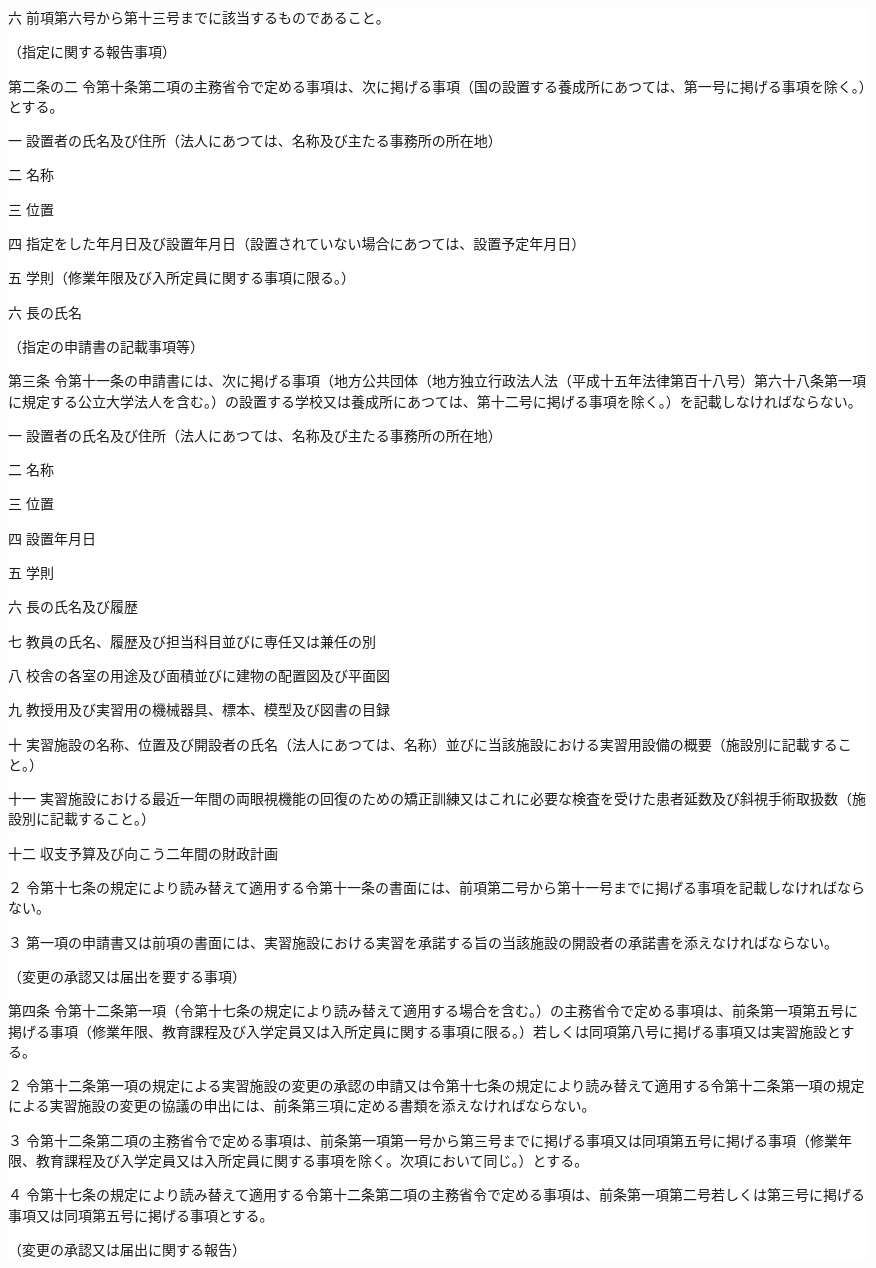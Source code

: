 六 前項第六号から第十三号までに該当するものであること。

（指定に関する報告事項）

第二条の二 令第十条第二項の主務省令で定める事項は、次に掲げる事項（国の設置する養成所にあつては、第一号に掲げる事項を除く。）とする。

一 設置者の氏名及び住所（法人にあつては、名称及び主たる事務所の所在地）

二 名称

三 位置

四 指定をした年月日及び設置年月日（設置されていない場合にあつては、設置予定年月日）

五 学則（修業年限及び入所定員に関する事項に限る。）

六 長の氏名

（指定の申請書の記載事項等）

第三条 令第十一条の申請書には、次に掲げる事項（地方公共団体（地方独立行政法人法（平成十五年法律第百十八号）第六十八条第一項に規定する公立大学法人を含む。）の設置する学校又は養成所にあつては、第十二号に掲げる事項を除く。）を記載しなければならない。

一 設置者の氏名及び住所（法人にあつては、名称及び主たる事務所の所在地）

二 名称

三 位置

四 設置年月日

五 学則

六 長の氏名及び履歴

七 教員の氏名、履歴及び担当科目並びに専任又は兼任の別

八 校舎の各室の用途及び面積並びに建物の配置図及び平面図

九 教授用及び実習用の機械器具、標本、模型及び図書の目録

十 実習施設の名称、位置及び開設者の氏名（法人にあつては、名称）並びに当該施設における実習用設備の概要（施設別に記載すること。）

十一 実習施設における最近一年間の両眼視機能の回復のための矯正訓練又はこれに必要な検査を受けた患者延数及び斜視手術取扱数（施設別に記載すること。）

十二 収支予算及び向こう二年間の財政計画

２ 令第十七条の規定により読み替えて適用する令第十一条の書面には、前項第二号から第十一号までに掲げる事項を記載しなければならない。

３ 第一項の申請書又は前項の書面には、実習施設における実習を承諾する旨の当該施設の開設者の承諾書を添えなければならない。

（変更の承認又は届出を要する事項）

第四条 令第十二条第一項（令第十七条の規定により読み替えて適用する場合を含む。）の主務省令で定める事項は、前条第一項第五号に掲げる事項（修業年限、教育課程及び入学定員又は入所定員に関する事項に限る。）若しくは同項第八号に掲げる事項又は実習施設とする。

２ 令第十二条第一項の規定による実習施設の変更の承認の申請又は令第十七条の規定により読み替えて適用する令第十二条第一項の規定による実習施設の変更の協議の申出には、前条第三項に定める書類を添えなければならない。

３ 令第十二条第二項の主務省令で定める事項は、前条第一項第一号から第三号までに掲げる事項又は同項第五号に掲げる事項（修業年限、教育課程及び入学定員又は入所定員に関する事項を除く。次項において同じ。）とする。

４ 令第十七条の規定により読み替えて適用する令第十二条第二項の主務省令で定める事項は、前条第一項第二号若しくは第三号に掲げる事項又は同項第五号に掲げる事項とする。

（変更の承認又は届出に関する報告）
